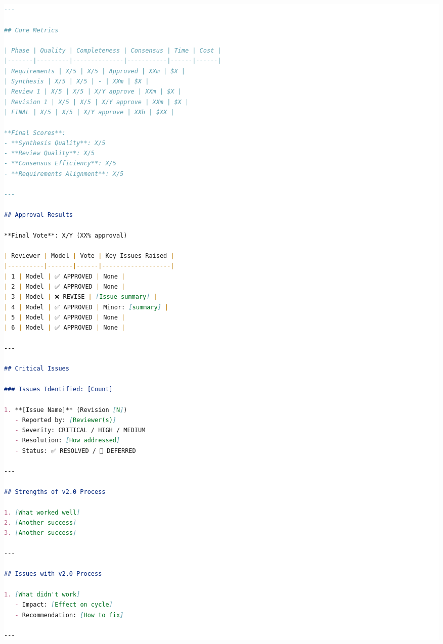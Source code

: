 ```markdown
---

## Core Metrics

| Phase | Quality | Completeness | Consensus | Time | Cost |
|-------|---------|--------------|-----------|------|------|
| Requirements | X/5 | X/5 | Approved | XXm | $X |
| Synthesis | X/5 | X/5 | - | XXm | $X |
| Review 1 | X/5 | X/5 | X/Y approve | XXm | $X |
| Revision 1 | X/5 | X/5 | X/Y approve | XXm | $X |
| FINAL | X/5 | X/5 | X/Y approve | XXh | $XX |

**Final Scores**:
- **Synthesis Quality**: X/5
- **Review Quality**: X/5
- **Consensus Efficiency**: X/5
- **Requirements Alignment**: X/5

---

## Approval Results

**Final Vote**: X/Y (XX% approval)

| Reviewer | Model | Vote | Key Issues Raised |
|----------|-------|------|-------------------|
| 1 | Model | ✅ APPROVED | None |
| 2 | Model | ✅ APPROVED | None |
| 3 | Model | ❌ REVISE | [Issue summary] |
| 4 | Model | ✅ APPROVED | Minor: [summary] |
| 5 | Model | ✅ APPROVED | None |
| 6 | Model | ✅ APPROVED | None |

---

## Critical Issues

### Issues Identified: [Count]

1. **[Issue Name]** (Revision [N])
   - Reported by: [Reviewer(s)]
   - Severity: CRITICAL / HIGH / MEDIUM
   - Resolution: [How addressed]
   - Status: ✅ RESOLVED / 🔴 DEFERRED

---

## Strengths of v2.0 Process

1. [What worked well]
2. [Another success]
3. [Another success]

---

## Issues with v2.0 Process

1. [What didn't work]
   - Impact: [Effect on cycle]
   - Recommendation: [How to fix]

---

```